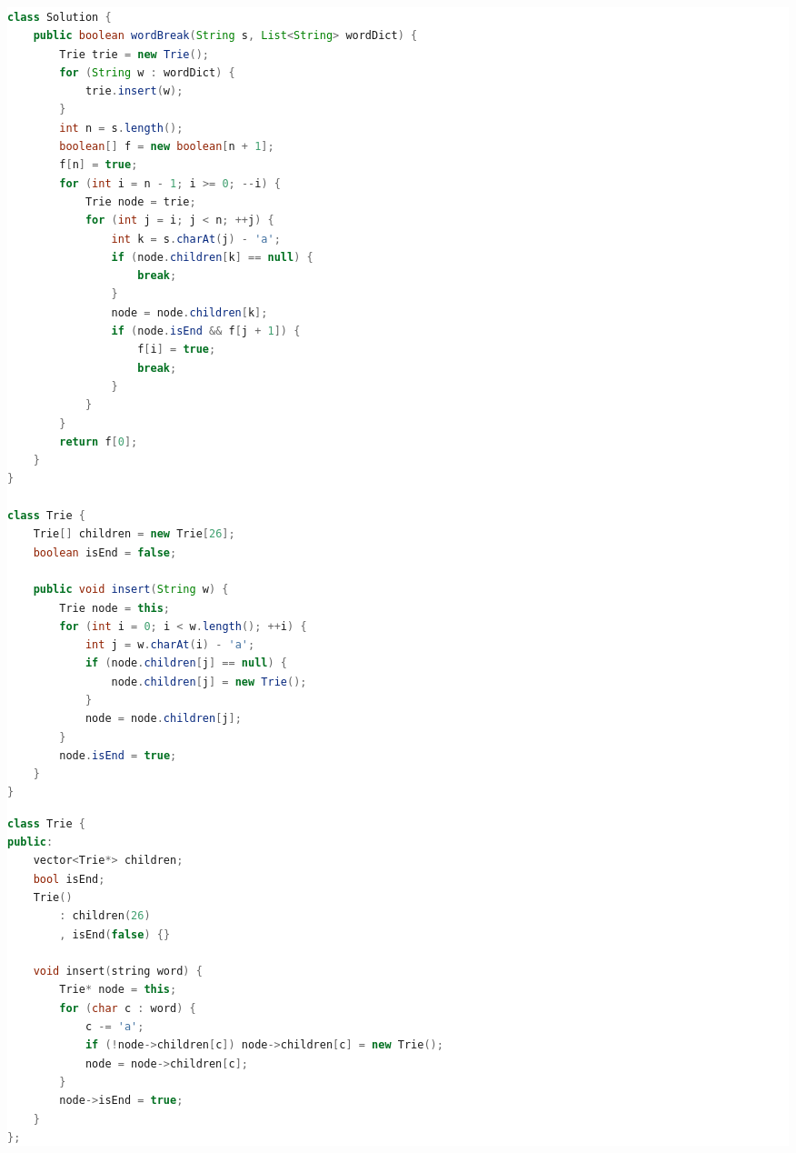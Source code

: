 ```java
class Solution {
    public boolean wordBreak(String s, List<String> wordDict) {
        Trie trie = new Trie();
        for (String w : wordDict) {
            trie.insert(w);
        }
        int n = s.length();
        boolean[] f = new boolean[n + 1];
        f[n] = true;
        for (int i = n - 1; i >= 0; --i) {
            Trie node = trie;
            for (int j = i; j < n; ++j) {
                int k = s.charAt(j) - 'a';
                if (node.children[k] == null) {
                    break;
                }
                node = node.children[k];
                if (node.isEnd && f[j + 1]) {
                    f[i] = true;
                    break;
                }
            }
        }
        return f[0];
    }
}

class Trie {
    Trie[] children = new Trie[26];
    boolean isEnd = false;

    public void insert(String w) {
        Trie node = this;
        for (int i = 0; i < w.length(); ++i) {
            int j = w.charAt(i) - 'a';
            if (node.children[j] == null) {
                node.children[j] = new Trie();
            }
            node = node.children[j];
        }
        node.isEnd = true;
    }
}
```

```cpp
class Trie {
public:
    vector<Trie*> children;
    bool isEnd;
    Trie()
        : children(26)
        , isEnd(false) {}

    void insert(string word) {
        Trie* node = this;
        for (char c : word) {
            c -= 'a';
            if (!node->children[c]) node->children[c] = new Trie();
            node = node->children[c];
        }
        node->isEnd = true;
    }
};
```